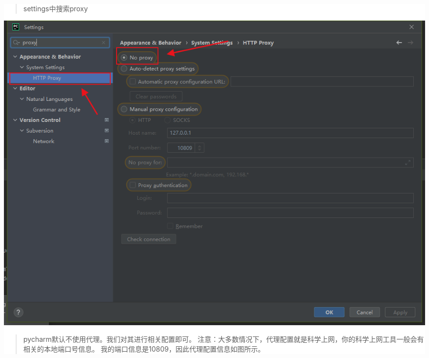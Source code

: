 > settings中搜索proxy

![](imags/40.png)

> pycharm默认不使用代理。我们对其进行相关配置即可。
> 注意：大多数情况下，代理配置就是科学上网，你的科学上网工具一般会有相关的本地端口号信息。
> 我的端口信息是10809，因此代理配置信息如图所示。
